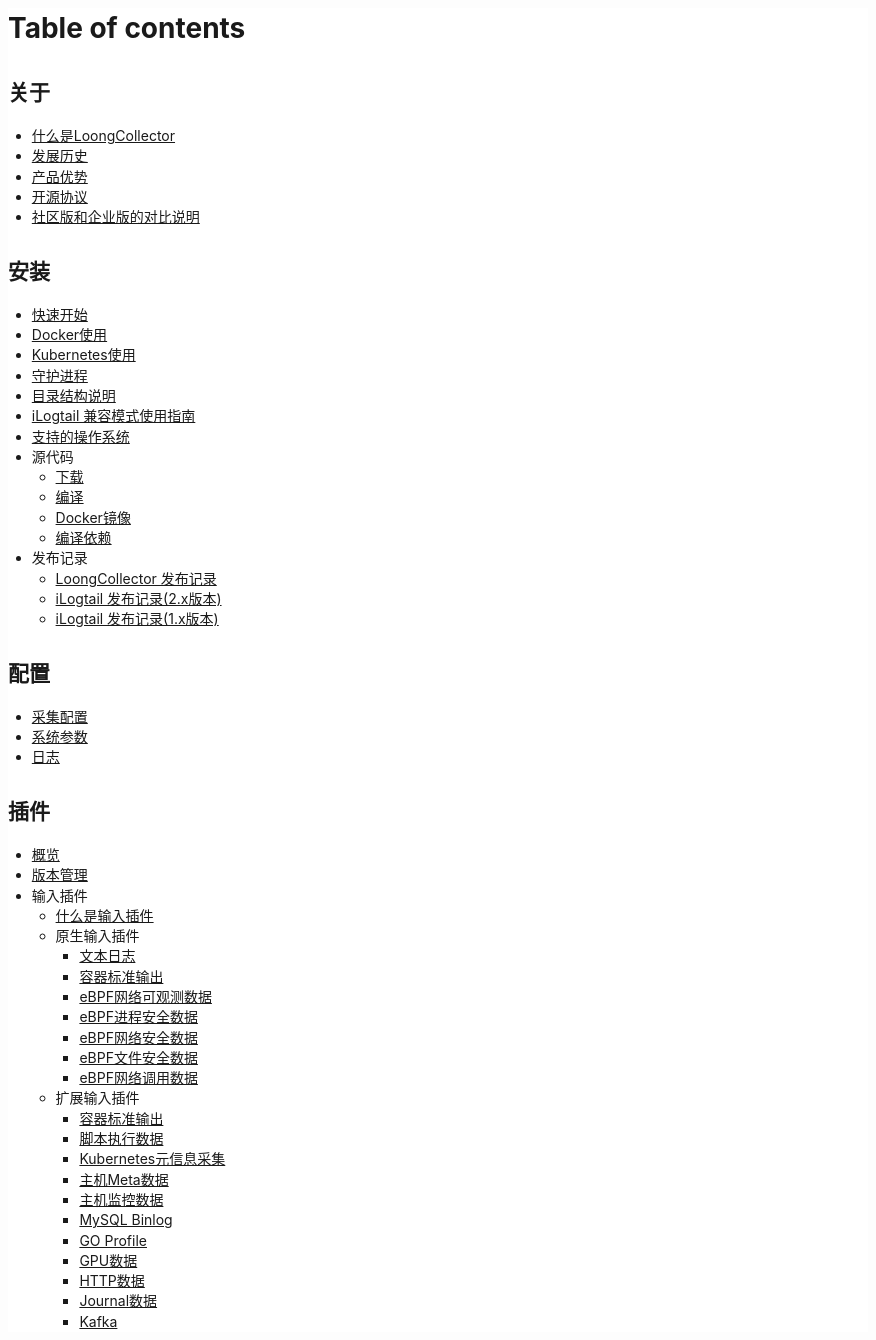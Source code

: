 # Table of contents

## 关于 <a href="#about" id="about"></a>

* [什么是LoongCollector](README.md)
* [发展历史](about/brief-history.md)
* [产品优势](about/benefits.md)
* [开源协议](about/license.md)
* [社区版和企业版的对比说明](about/compare-editions.md)

## 安装 <a href="#installation" id="installation"></a>

* [快速开始](installation/quick-start.md)
* [Docker使用](installation/start-with-container.md)
* [Kubernetes使用](installation/start-with-k8s.md)
* [守护进程](installation/daemon.md)
* [目录结构说明](installation/loongcollector-dir.md)
* [iLogtail 兼容模式使用指南](installation/logtail-mode.md)
* [支持的操作系统](installation/os.md)
* 源代码
  * [下载](installation/sources/download.md)
  * [编译](installation/sources/build.md)
  * [Docker镜像](installation/sources/docker-image.md)
  * [编译依赖](installation/sources/dependencies.md)
* 发布记录
  * [LoongCollector 发布记录](installation/release-notes/release-notes.md)
  * [iLogtail 发布记录(2.x版本)](installation/release-notes/release-notes-ilogtail-2x.md)
  * [iLogtail 发布记录(1.x版本)](installation/release-notes/release-notes-ilogtail-1x.md)

## 配置 <a href="#configuration" id="configuration"></a>

* [采集配置](configuration/collection-config.md)
* [系统参数](configuration/system-config.md)
* [日志](configuration/logging.md)

## 插件 <a href="#plugins" id="plugins"></a>

* [概览](plugins/overview.md)
* [版本管理](plugins/stability-level.md)
* 输入插件
  * [什么是输入插件](plugins/input/inputs.md)
  * 原生输入插件
    * [文本日志](plugins/input/native/input-file.md)
    * [容器标准输出](plugins/input/native/input-container-stdio.md)
    * [eBPF网络可观测数据](plugins/input/native/input-network-observer.md)
    * [eBPF进程安全数据](plugins/input/native/input-process-security.md)
    * [eBPF网络安全数据](plugins/input/native/input-network-security.md)
    * [eBPF文件安全数据](plugins/input/native/input-file-security.md)
    * [eBPF网络调用数据](plugins/input/native/metric-observer.md)
  * 扩展输入插件
    * [容器标准输出](plugins/input/extended/service-docker-stdout.md)
    * [脚本执行数据](plugins/input/extended/input-command.md)
    * [Kubernetes元信息采集](plugins/input/extended/service-kubernetesmeta-v2.md)
    * [主机Meta数据](plugins/input/extended/metric-meta-host.md)
    * [主机监控数据](plugins/input/extended/metric-system.md)
    * [MySQL Binlog](plugins/input/extended/service-canal.md)
    * [GO Profile](plugins/input/extended/service-goprofile.md)
    * [GPU数据](plugins/input/extended/service-gpu.md)
    * [HTTP数据](plugins/input/extended/service-http-server.md)
    * [Journal数据](plugins/input/extended/service-journal.md)
    * [Kafka](plugins/input/extended/service-kafka.md)